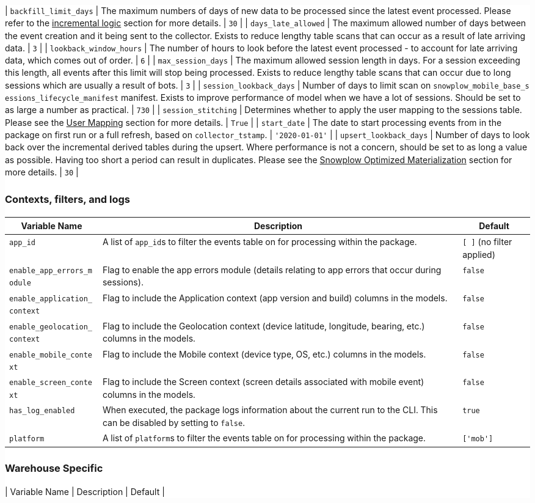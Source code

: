 | `backfill_limit_days`   | The maximum numbers of days of new data to be processed since the latest event processed. Please refer to the [incremental logic](/docs/modeling-your-data/modeling-your-data-with-dbt/dbt-advanced-usage/dbt-incremental-logic/index.md#identification-of-events-to-process) section for more details.                                                                                                                  | `30`           |
| `days_late_allowed`     | The maximum allowed number of days between the event creation and it being sent to the collector. Exists to reduce lengthy table scans that can occur as a result of late arriving data.                                                                                                                                                                                                                         | `3`            |
| `lookback_window_hours` | The number of hours to look before the latest event processed - to account for late arriving data, which comes out of order.                                                                                                                                                                                                                                                                                     | `6`            |
| `max_session_days`      | The maximum allowed session length in days. For a session exceeding this length, all events after this limit will stop being processed. Exists to reduce lengthy table scans that can occur due to long sessions which are usually a result of bots.                                                                                                                                                             | `3`            |
| `session_lookback_days` | Number of days to limit scan on `snowplow_mobile_base_sessions_lifecycle_manifest` manifest. Exists to improve performance of model when we have a lot of sessions. Should be set to as large a number as practical.                                                                                                                                                                                             | `730`          |
| `session_stitching`     | Determines whether to apply the user mapping to the sessions table. Please see the [User Mapping](/docs/modeling-your-data/modeling-your-data-with-dbt/dbt-advanced-usage/dbt-user-mapping/index.md) section for more details.                                                                                                                                                                                           | `True`         |
| `start_date`            | The date to start processing events from in the package on first run or a full refresh, based on `collector_tstamp`.                                                                                                                                                                                                                                                                                             | `'2020-01-01'` |
| `upsert_lookback_days`  | Number of days to look back over the incremental derived tables during the upsert. Where performance is not a concern, should be set to as long a value as possible. Having too short a period can result in duplicates. Please see the [Snowplow Optimized Materialization](/docs/modeling-your-data/modeling-your-data-with-dbt/dbt-advanced-usage/dbt-incremental-materialization/index.md) section for more details. | `30`           |

### Contexts, filters, and logs
| Variable Name                | Description                                                                                                               | Default                   |
| ---------------------------- | ------------------------------------------------------------------------------------------------------------------------- | ------------------------- |
| `app_id`                     | A list of `app_id`s to filter the events table on for processing within the package.                                      | `[ ]` (no filter applied) |
| `enable_app_errors_module`   | Flag to enable the app errors module (details relating to app errors that occur during sessions).                         | `false`                   |
| `enable_application_context` | Flag to include the Application context (app version and build) columns in the models.                                    | `false`                   |
| `enable_geolocation_context` | Flag to include the Geolocation context (device latitude, longitude, bearing, etc.) columns in the models.                | `false`                   |
| `enable_mobile_context`      | Flag to include the Mobile context (device type, OS, etc.) columns in the models.                                         | `false`                   |
| `enable_screen_context`      | Flag to include the Screen context (screen details associated with mobile event) columns in the models.                   | `false`                   |
| `has_log_enabled`            | When executed, the package logs information about the current run to the CLI. This can be disabled by setting to `false`. | `true`                    |
| `platform`                   | A list of `platform`s to filter the events table on for processing within the package.                                    | `['mob']`                 |

### Warehouse Specific

<Tabs groupId="warehouse" queryString>
<TabItem value="databricks" label="Databricks" default>

| Variable Name        | Description                                                                                                                                                                                                                                                                                          | Default |